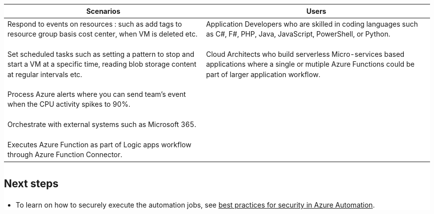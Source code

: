   **Scenarios** | **Users**
  --- | ---
  | Respond to events on resources : such as add tags to resource group basis cost center, when VM is deleted etc. </br> </br> Set scheduled tasks such as setting a pattern to stop and start a VM at a specific time, reading blob storage content at regular intervals etc. </br> </br> Process Azure alerts where you can send team’s event when the CPU activity spikes to 90%. </br> </br> Orchestrate with external systems such as Microsoft 365. </br> </br>Executes Azure Function as part of Logic apps workflow through Azure Function Connector. | Application Developers who are skilled in coding languages such as C#, F#, PHP, Java, JavaScript, PowerShell, or Python. </br> </br> Cloud Architects who build serverless Micro-services based applications where a single or mutiple Azure Functions could be part of larger application workflow.


## Next steps
- To learn on how to securely execute the automation jobs, see [best practices for security in Azure Automation](./automation-security-guidelines.md).